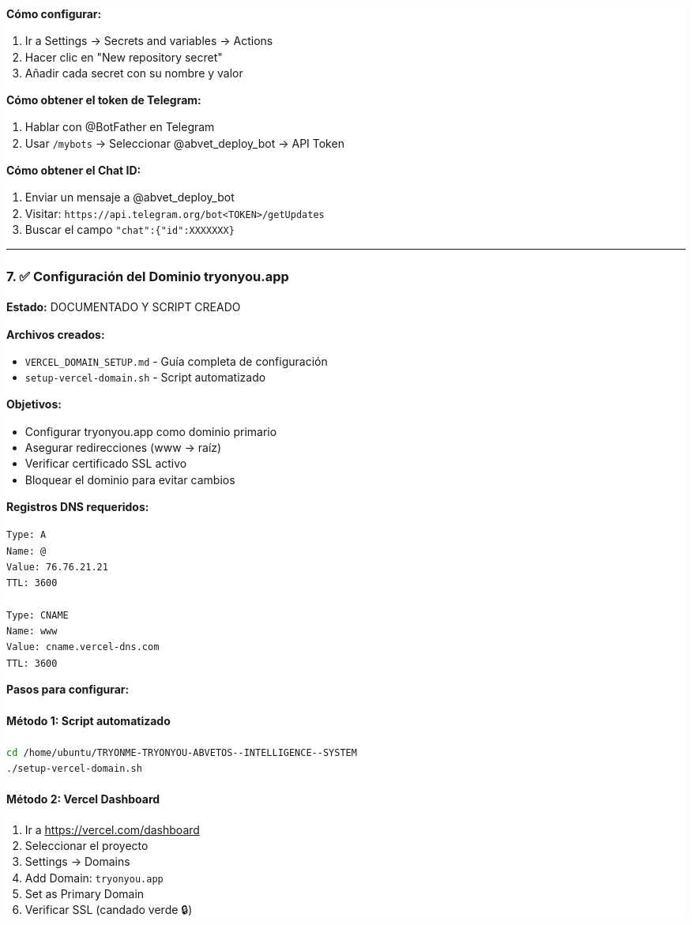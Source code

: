 **Cómo configurar:**
1. Ir a Settings → Secrets and variables → Actions
2. Hacer clic en "New repository secret"
3. Añadir cada secret con su nombre y valor

**Cómo obtener el token de Telegram:**
1. Hablar con @BotFather en Telegram
2. Usar `/mybots` → Seleccionar @abvet_deploy_bot → API Token

**Cómo obtener el Chat ID:**
1. Enviar un mensaje a @abvet_deploy_bot
2. Visitar: `https://api.telegram.org/bot<TOKEN>/getUpdates`
3. Buscar el campo `"chat":{"id":XXXXXXX}`

---

### 7. ✅ Configuración del Dominio tryonyou.app

**Estado:** DOCUMENTADO Y SCRIPT CREADO

**Archivos creados:**
- `VERCEL_DOMAIN_SETUP.md` - Guía completa de configuración
- `setup-vercel-domain.sh` - Script automatizado

**Objetivos:**
- Configurar tryonyou.app como dominio primario
- Asegurar redirecciones (www → raíz)
- Verificar certificado SSL activo
- Bloquear el dominio para evitar cambios

**Registros DNS requeridos:**

```
Type: A
Name: @
Value: 76.76.21.21
TTL: 3600

Type: CNAME
Name: www
Value: cname.vercel-dns.com
TTL: 3600
```

**Pasos para configurar:**

#### Método 1: Script automatizado
```bash
cd /home/ubuntu/TRYONME-TRYONYOU-ABVETOS--INTELLIGENCE--SYSTEM
./setup-vercel-domain.sh
```

#### Método 2: Vercel Dashboard
1. Ir a https://vercel.com/dashboard
2. Seleccionar el proyecto
3. Settings → Domains
4. Add Domain: `tryonyou.app`
5. Set as Primary Domain
6. Verificar SSL (candado verde 🔒)
